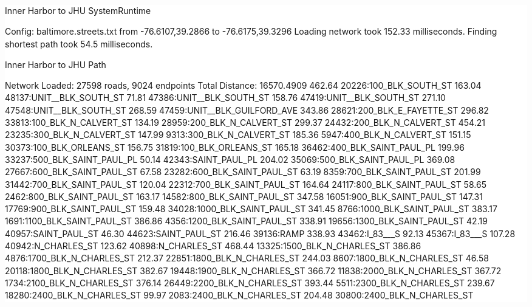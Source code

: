 
Inner Harbor to JHU SystemRuntime 

Config: baltimore.streets.txt from -76.6107,39.2866 to -76.6175,39.3296
Loading network took 152.33 milliseconds.
Finding shortest path took 54.5 milliseconds.

Inner Harbor to JHU Path 

Network Loaded: 27598 roads, 9024 endpoints
Total Distance: 16570.4909
462.64 	20226:100_BLK_SOUTH_ST
163.04 	48137:UNIT__BLK_SOUTH_ST
71.81 	47386:UNIT__BLK_SOUTH_ST
158.76 	47419:UNIT__BLK_SOUTH_ST
271.10 	47548:UNIT__BLK_SOUTH_ST
268.59 	47459:UNIT__BLK_GUILFORD_AVE
343.86 	28621:200_BLK_E_FAYETTE_ST
296.82 	33813:100_BLK_N_CALVERT_ST
134.19 	28959:200_BLK_N_CALVERT_ST
299.37 	24432:200_BLK_N_CALVERT_ST
454.21 	23235:300_BLK_N_CALVERT_ST
147.99 	9313:300_BLK_N_CALVERT_ST
185.36 	5947:400_BLK_N_CALVERT_ST
151.15 	30373:100_BLK_ORLEANS_ST
156.75 	31819:100_BLK_ORLEANS_ST
165.18 	36462:400_BLK_SAINT_PAUL_PL
199.96 	33237:500_BLK_SAINT_PAUL_PL
50.14 	42343:SAINT_PAUL_PL
204.02 	35069:500_BLK_SAINT_PAUL_PL
369.08 	27667:600_BLK_SAINT_PAUL_ST
67.58 	23282:600_BLK_SAINT_PAUL_ST
63.19 	8359:700_BLK_SAINT_PAUL_ST
201.99 	31442:700_BLK_SAINT_PAUL_ST
120.04 	22312:700_BLK_SAINT_PAUL_ST
164.64 	24117:800_BLK_SAINT_PAUL_ST
58.65 	2462:800_BLK_SAINT_PAUL_ST
163.17 	14582:800_BLK_SAINT_PAUL_ST
347.58 	16051:900_BLK_SAINT_PAUL_ST
147.31 	17769:900_BLK_SAINT_PAUL_ST
159.48 	34028:1000_BLK_SAINT_PAUL_ST
341.45 	8766:1000_BLK_SAINT_PAUL_ST
383.17 	1691:1100_BLK_SAINT_PAUL_ST
386.86 	4356:1200_BLK_SAINT_PAUL_ST
338.91 	19656:1300_BLK_SAINT_PAUL_ST
42.19 	40957:SAINT_PAUL_ST
46.30 	44623:SAINT_PAUL_ST
216.46 	39136:RAMP
338.93 	43462:I_83___S
92.13 	45367:I_83___S
107.28 	40942:N_CHARLES_ST
123.62 	40898:N_CHARLES_ST
468.44 	13325:1500_BLK_N_CHARLES_ST
386.86 	4876:1700_BLK_N_CHARLES_ST
212.37 	22851:1800_BLK_N_CHARLES_ST
244.03 	8607:1800_BLK_N_CHARLES_ST
46.58 	20118:1800_BLK_N_CHARLES_ST
382.67 	19448:1900_BLK_N_CHARLES_ST
366.72 	11838:2000_BLK_N_CHARLES_ST
367.72 	1734:2100_BLK_N_CHARLES_ST
376.14 	26449:2200_BLK_N_CHARLES_ST
393.44 	5511:2300_BLK_N_CHARLES_ST
239.67 	18280:2400_BLK_N_CHARLES_ST
99.97 	2083:2400_BLK_N_CHARLES_ST
204.48 	30800:2400_BLK_N_CHARLES_ST